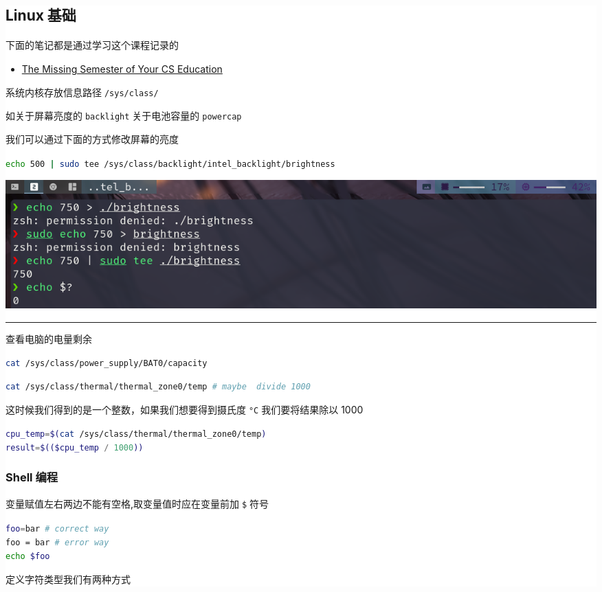 
## Linux 基础

下面的笔记都是通过学习这个课程记录的
+ [The Missing Semester of Your CS Education](https://missing.csail.mit.edu/)

系统内核存放信息路径 `/sys/class/`

如关于屏幕亮度的 `backlight`
关于电池容量的 `powercap`

我们可以通过下面的方式修改屏幕的亮度

```bash
echo 500 | sudo tee /sys/class/backlight/intel_backlight/brightness
```

![](./Missing_Semester.assets/2022-08-03_13-01.png)

---

查看电脑的电量剩余
```bash
cat /sys/class/power_supply/BAT0/capacity
```

```bash
cat /sys/class/thermal/thermal_zone0/temp # maybe  divide 1000
```

这时候我们得到的是一个整数，如果我们想要得到摄氏度 `°C` 我们要将结果除以 1000
```bash
cpu_temp=$(cat /sys/class/thermal/thermal_zone0/temp)
result=$(($cpu_temp / 1000))
```


### Shell 编程

变量赋值左右两边不能有空格,取变量值时应在变量前加 `$` 符号


```bash
foo=bar # correct way
foo = bar # error way
echo $foo 
```
定义字符类型我们有两种方式
